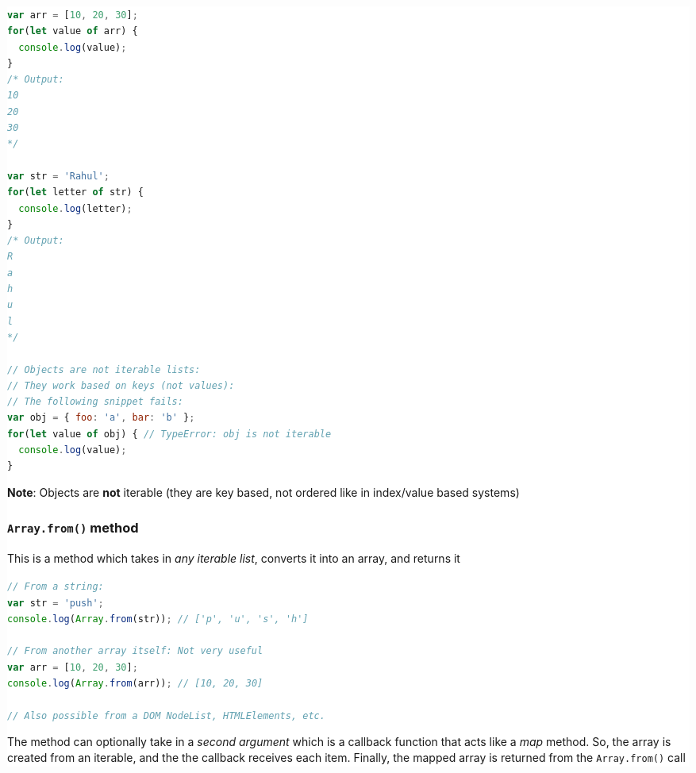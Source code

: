 ```javascript
var arr = [10, 20, 30];
for(let value of arr) {
  console.log(value);
}
/* Output:
10
20
30
*/

var str = 'Rahul';
for(let letter of str) {
  console.log(letter);
}
/* Output:
R
a
h
u
l
*/

// Objects are not iterable lists:
// They work based on keys (not values):
// The following snippet fails:
var obj = { foo: 'a', bar: 'b' };
for(let value of obj) { // TypeError: obj is not iterable
  console.log(value); 
}
```

**Note**: Objects are **not** iterable (they are key based, not ordered like in index/value based systems)

### `Array.from()` method

This is a method which takes in *any iterable list*, converts it into an array, and returns it

```javascript
// From a string:
var str = 'push';
console.log(Array.from(str)); // ['p', 'u', 's', 'h']

// From another array itself: Not very useful
var arr = [10, 20, 30];
console.log(Array.from(arr)); // [10, 20, 30]

// Also possible from a DOM NodeList, HTMLElements, etc.
```

The method can optionally take in a *second argument* which is a callback function that acts like a *map* method. So, the array is created from an iterable, and the the callback receives each item. Finally, the mapped array is returned from the `Array.from()` call
